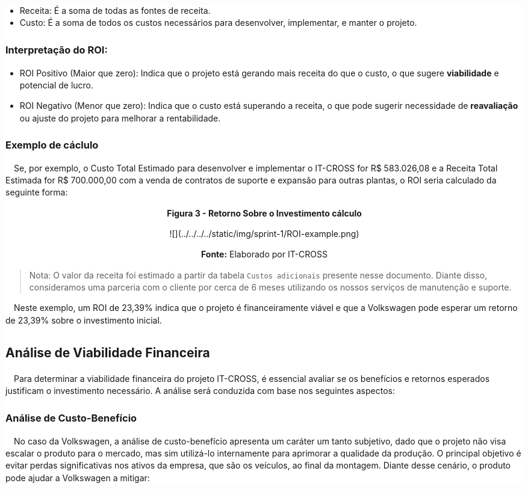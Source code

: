 - Receita: É a soma de todas as fontes de receita.
- Custo: É a soma de todos os custos necessários para desenvolver, implementar, e manter o projeto.

### Interpretação do ROI:

- ROI Positivo (Maior que zero): Indica que o projeto está gerando mais receita do que o custo, o que sugere **viabilidade** e potencial de lucro.

- ROI Negativo (Menor que zero): Indica que o custo está superando a receita, o que pode sugerir necessidade de **reavaliação** ou ajuste do projeto para melhorar a rentabilidade.

### Exemplo de cáclulo

&emsp;Se, por exemplo, o Custo Total Estimado para desenvolver e implementar o IT-CROSS for R$ 583.026,08 e a Receita Total Estimada for R$ 700.000,00 com a venda de contratos de suporte e expansão para outras plantas, o ROI seria calculado da seguinte forma:

<p align="center"><b> Figura 3 - Retorno Sobre o Investimento cálculo</b></p>
<div align="center">
  ![](../../../../static/img/sprint-1/ROI-example.png)
  <p><b>Fonte:</b> Elaborado por IT-CROSS</p>
</div>

>Nota: O valor da receita foi estimado a partir da tabela `Custos adicionais` presente nesse documento. Diante disso, consideramos uma parceria com o cliente por cerca de 6 meses utilizando os nossos serviços de manutenção e suporte. 

&emsp;Neste exemplo, um ROI de 23,39% indica que o projeto é financeiramente viável e que a Volkswagen pode esperar um retorno de 23,39% sobre o investimento inicial.

## Análise de Viabilidade Financeira 

&emsp;Para determinar a viabilidade financeira do projeto IT-CROSS, é essencial avaliar se os benefícios e retornos esperados justificam o investimento necessário. A análise será conduzida com base nos seguintes aspectos:

### Análise de Custo-Benefício

&emsp;No caso da Volkswagen, a análise de custo-benefício apresenta um caráter um tanto subjetivo, dado que o projeto não visa escalar o produto para o mercado, mas sim utilizá-lo internamente para aprimorar a qualidade da produção. O principal objetivo é evitar perdas significativas nos ativos da empresa, que são os veículos, ao final da montagem. Diante desse cenário, o produto pode ajudar a Volkswagen a mitigar:
